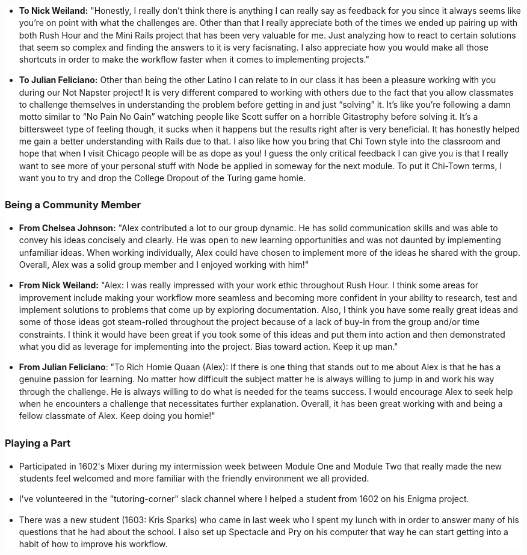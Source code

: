 * __To Nick Weiland:__ "Honestly, I really don’t think there is anything I can really say as feedback for you since it always seems like you’re on point with what the challenges are. Other than that I really appreciate both of the times we ended up pairing up with both Rush Hour and the Mini Rails project that has been very valuable for me. Just analyzing how to react to certain solutions that seem so complex and finding the answers to it is very facisnating. I also appreciate how you would make all those shortcuts in order to make the workflow faster when it comes to implementing projects."

* __To Julian Feliciano:__ Other than being the other Latino I can relate to in our class it has been a pleasure working with you during our Not Napster project! It is very different compared to working with others due to the fact that you allow classmates to challenge themselves in understanding the problem before getting in and just “solving” it. It’s like you’re following a damn motto similar to “No Pain No Gain” watching people like Scott suffer on a horrible Gitastrophy before solving it. It’s a bittersweet type of feeling though, it sucks when it happens but the results right after is very beneficial. It has honestly helped me gain a better understanding with Rails due to that. I also like how you bring that Chi Town style into the classroom and hope that when I visit Chicago people will be as dope as you! I guess the only critical feedback I can give you is that I really want to see more of your personal stuff with Node be applied in someway for the next module. To put it Chi-Town terms, I want you to try and drop the College Dropout of the Turing game homie.

### Being a Community Member

* __From Chelsea Johnson:__ "Alex contributed a lot to our group dynamic. He has solid communication skills and was able to convey his ideas concisely and clearly. He was open to new learning opportunities and was not daunted by implementing unfamiliar ideas. When working individually, Alex could have chosen to implement more of the ideas he shared with the group. Overall, Alex was a solid group member and I enjoyed working with him!"

* __From Nick Weiland:__ "Alex: I was really impressed with your work ethic throughout Rush Hour. I think some areas for improvement include making your workflow more seamless and becoming more confident in your ability to research, test and implement solutions to problems that come up by exploring documentation.  Also, I think you have some really great ideas and some of those ideas got steam-rolled throughout the project because of a lack of buy-in from the group and/or time constraints.  I think it would have been great if you took some of this ideas and put them into action and then demonstrated what you did as leverage for implementing into the project. Bias toward action.  Keep it up man."

* __From Julian Feliciano__: "To Rich Homie Quaan (Alex): If there is one thing that stands out to me about Alex is that he has a genuine passion for learning. No matter how difficult the subject matter he is always willing to jump in and work his way through the challenge.  He is always willing to do what is needed for the teams success. I would encourage Alex to seek help when he encounters a challenge that necessitates further explanation. Overall, it has been great working with and being a fellow classmate of Alex. Keep doing you homie!"

### Playing a Part
* Participated in 1602's Mixer during my intermission week between Module One and Module Two that really made the new students feel welcomed and more familiar with the friendly environment we all provided.

* I've volunteered in the "tutoring-corner" slack channel where I helped a student from 1602 on his Enigma project.

* There was a new student (1603: Kris Sparks) who came in last week who I spent my lunch with in order to answer many of his questions that he had about the school. I also set up Spectacle and Pry on his computer that way he can start getting into a habit of how to improve his workflow.
